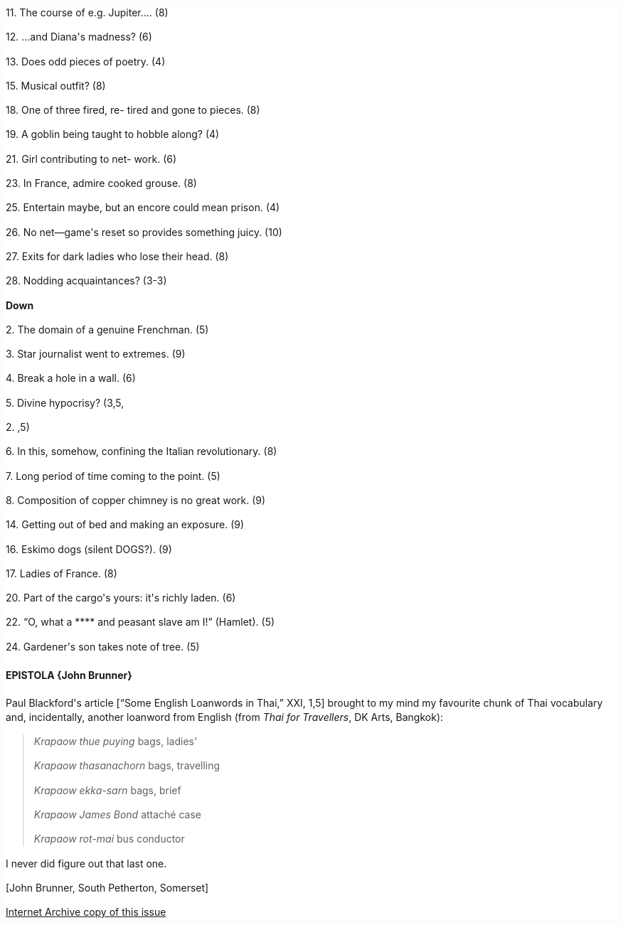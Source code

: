 11\. The course of e.g. Jupiter.... (8)
 
12\. ...and Diana's madness? (6)
 
13\. Does odd pieces of poetry. (4)
 
15\. Musical outfit? (8)
 
18\. One of three fired, re- tired and gone to pieces. (8)
 
19\. A goblin being taught to hobble along? (4)
 
21\. Girl contributing to net- work. (6)
 
23\. In France, admire cooked grouse. (8)
 
25\. Entertain maybe, but an encore could mean prison. (4)
 
26\. No net—game's reset so provides something juicy. (10)
 
27\. Exits for dark ladies who lose their head. (8)
 
28\. Nodding acquaintances? (3-3)
  

**Down**
 
2\. The domain of a genuine Frenchman. (5)
 
3\. Star journalist went to extremes. (9)
 
4\. Break a hole in a wall. (6)
 
5\. Divine hypocrisy? (3,5,
 
2\. ,5)
 
6\. In this, somehow, confining the Italian revolutionary. (8)
 
7\. Long period of time coming to the point. (5)
 
8\. Composition of copper chimney is no great work. (9)
 
14\. Getting out of bed and making an exposure. (9)
 
16\. Eskimo dogs (silent DOGS?). (9)
 
17\. Ladies of France. (8)
 
20\. Part of the cargo's yours: it's richly laden. (6)
 
22\. &ldquo;O, what a **** and peasant slave am I!&rdquo; (Hamlet). (5)
 
24\. Gardener's son takes note of tree. (5)


#### EPISTOLA {John Brunner} 

Paul Blackford's article [&ldquo;Some English Loanwords in Thai,&rdquo; XXI, 1,5] brought to my mind my favourite chunk of Thai vocabulary and, incidentally, another loanword from English (from *Thai for Travellers*, DK Arts, Bangkok):

>*Krapaow thue puying* bags, ladies' 
>
>*Krapaow thasanachorn* bags, travelling 
>
>*Krapaow ekka-sarn* bags, brief 
>
>*Krapaow James Bond* attach&eacute; case 
>
>*Krapaow rot-mai* bus conductor 

I never did figure out that last one.  

[John Brunner, South Petherton, Somerset]

[Internet Archive copy of this issue](https://archive.org/details/stx_Verbatim_The_Language_Quarterly_v22n2_Autumn_1995)